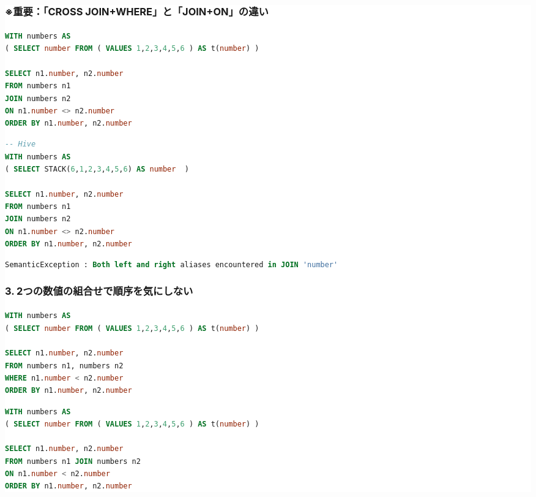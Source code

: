 


### ※重要：「CROSS JOIN+WHERE」と「JOIN+ON」の違い

```sql
WITH numbers AS 
( SELECT number FROM ( VALUES 1,2,3,4,5,6 ) AS t(number) )

SELECT n1.number, n2.number
FROM numbers n1
JOIN numbers n2
ON n1.number <> n2.number
ORDER BY n1.number, n2.number
```



```sql
-- Hive
WITH numbers AS 
( SELECT STACK(6,1,2,3,4,5,6) AS number  )

SELECT n1.number, n2.number
FROM numbers n1
JOIN numbers n2
ON n1.number <> n2.number
ORDER BY n1.number, n2.number
```


```sql
SemanticException : Both left and right aliases encountered in JOIN 'number'
```


### 3. 2つの数値の組合せで順序を気にしない


```sql
WITH numbers AS 
( SELECT number FROM ( VALUES 1,2,3,4,5,6 ) AS t(number) )

SELECT n1.number, n2.number
FROM numbers n1, numbers n2
WHERE n1.number < n2.number
ORDER BY n1.number, n2.number
```
```sql
WITH numbers AS 
( SELECT number FROM ( VALUES 1,2,3,4,5,6 ) AS t(number) )

SELECT n1.number, n2.number
FROM numbers n1 JOIN numbers n2
ON n1.number < n2.number
ORDER BY n1.number, n2.number
```
